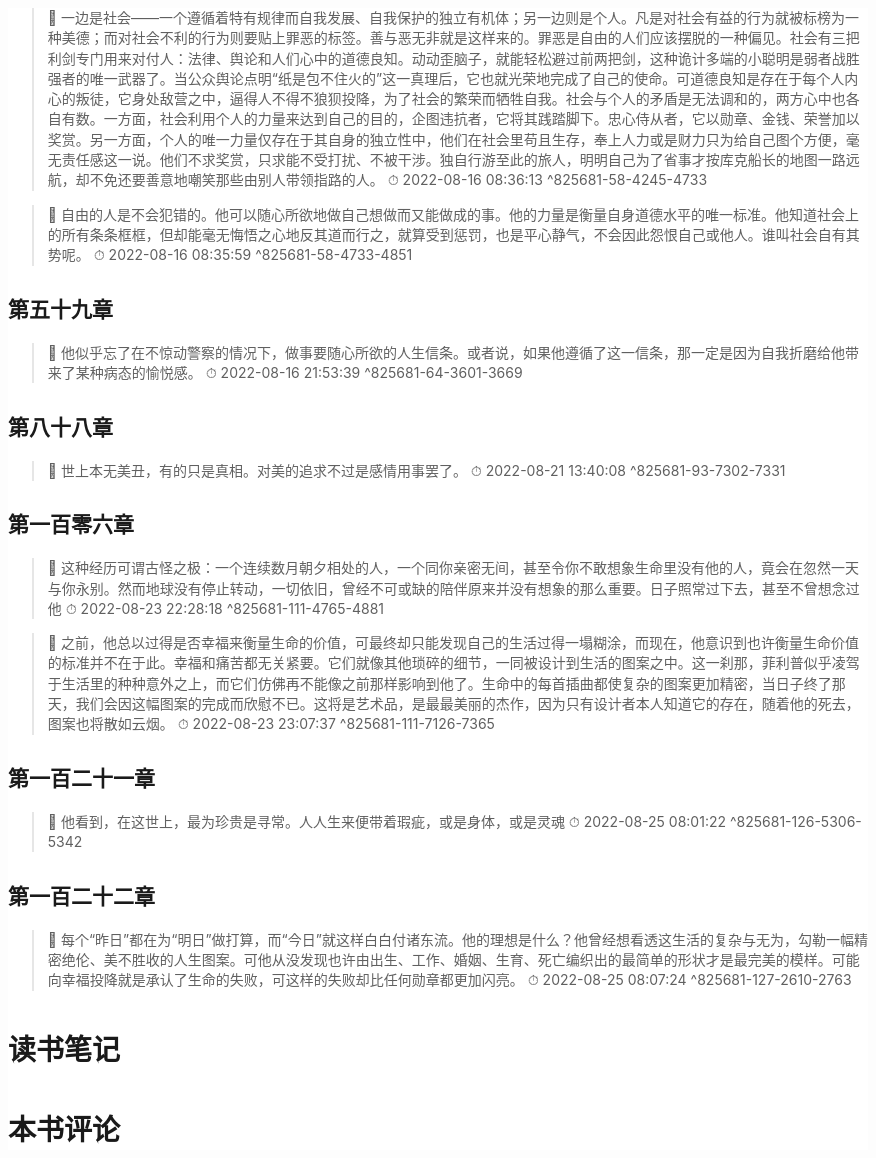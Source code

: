 > 📌 一边是社会——一个遵循着特有规律而自我发展、自我保护的独立有机体；另一边则是个人。凡是对社会有益的行为就被标榜为一种美德；而对社会不利的行为则要贴上罪恶的标签。善与恶无非就是这样来的。罪恶是自由的人们应该摆脱的一种偏见。社会有三把利剑专门用来对付人：法律、舆论和人们心中的道德良知。动动歪脑子，就能轻松避过前两把剑，这种诡计多端的小聪明是弱者战胜强者的唯一武器了。当公众舆论点明“纸是包不住火的”这一真理后，它也就光荣地完成了自己的使命。可道德良知是存在于每个人内心的叛徒，它身处敌营之中，逼得人不得不狼狈投降，为了社会的繁荣而牺牲自我。社会与个人的矛盾是无法调和的，两方心中也各自有数。一方面，社会利用个人的力量来达到自己的目的，企图违抗者，它将其践踏脚下。忠心侍从者，它以勋章、金钱、荣誉加以奖赏。另一方面，个人的唯一力量仅存在于其自身的独立性中，他们在社会里苟且生存，奉上人力或是财力只为给自己图个方便，毫无责任感这一说。他们不求奖赏，只求能不受打扰、不被干涉。独自行游至此的旅人，明明自己为了省事才按库克船长的地图一路远航，却不免还要善意地嘲笑那些由别人带领指路的人。 
> ⏱ 2022-08-16 08:36:13 ^825681-58-4245-4733

> 📌 自由的人是不会犯错的。他可以随心所欲地做自己想做而又能做成的事。他的力量是衡量自身道德水平的唯一标准。他知道社会上的所有条条框框，但却能毫无悔悟之心地反其道而行之，就算受到惩罚，也是平心静气，不会因此怨恨自己或他人。谁叫社会自有其势呢。 
> ⏱ 2022-08-16 08:35:59 ^825681-58-4733-4851

## 第五十九章

> 📌 他似乎忘了在不惊动警察的情况下，做事要随心所欲的人生信条。或者说，如果他遵循了这一信条，那一定是因为自我折磨给他带来了某种病态的愉悦感。 
> ⏱ 2022-08-16 21:53:39 ^825681-64-3601-3669

## 第八十八章

> 📌 世上本无美丑，有的只是真相。对美的追求不过是感情用事罢了。 
> ⏱ 2022-08-21 13:40:08 ^825681-93-7302-7331

## 第一百零六章

> 📌 这种经历可谓古怪之极：一个连续数月朝夕相处的人，一个同你亲密无间，甚至令你不敢想象生命里没有他的人，竟会在忽然一天与你永别。然而地球没有停止转动，一切依旧，曾经不可或缺的陪伴原来并没有想象的那么重要。日子照常过下去，甚至不曾想念过他 
> ⏱ 2022-08-23 22:28:18 ^825681-111-4765-4881

> 📌 之前，他总以过得是否幸福来衡量生命的价值，可最终却只能发现自己的生活过得一塌糊涂，而现在，他意识到也许衡量生命价值的标准并不在于此。幸福和痛苦都无关紧要。它们就像其他琐碎的细节，一同被设计到生活的图案之中。这一刹那，菲利普似乎凌驾于生活里的种种意外之上，而它们仿佛再不能像之前那样影响到他了。生命中的每首插曲都使复杂的图案更加精密，当日子终了那天，我们会因这幅图案的完成而欣慰不已。这将是艺术品，是最最美丽的杰作，因为只有设计者本人知道它的存在，随着他的死去，图案也将散如云烟。 
> ⏱ 2022-08-23 23:07:37 ^825681-111-7126-7365

## 第一百二十一章

> 📌 他看到，在这世上，最为珍贵是寻常。人人生来便带着瑕疵，或是身体，或是灵魂 
> ⏱ 2022-08-25 08:01:22 ^825681-126-5306-5342

## 第一百二十二章

> 📌 每个“昨日”都在为“明日”做打算，而“今日”就这样白白付诸东流。他的理想是什么？他曾经想看透这生活的复杂与无为，勾勒一幅精密绝伦、美不胜收的人生图案。可他从没发现也许由出生、工作、婚姻、生育、死亡编织出的最简单的形状才是最完美的模样。可能向幸福投降就是承认了生命的失败，可这样的失败却比任何勋章都更加闪亮。 
> ⏱ 2022-08-25 08:07:24 ^825681-127-2610-2763

# 读书笔记

# 本书评论


